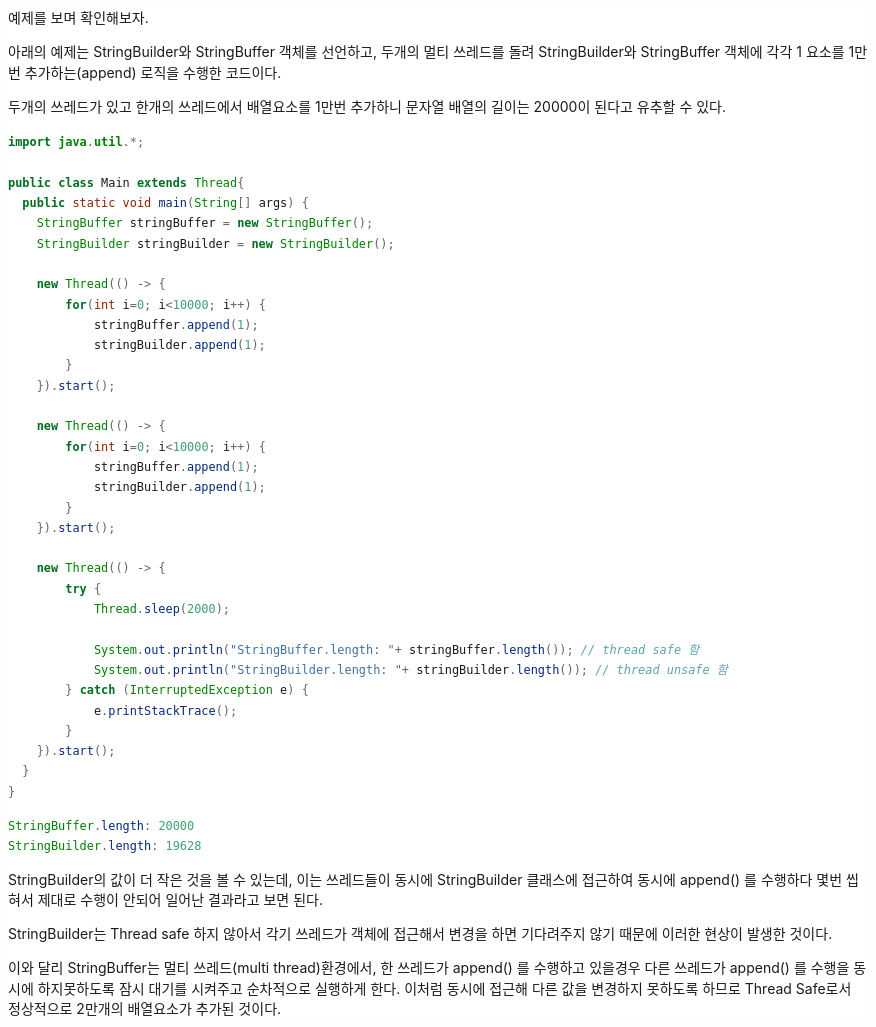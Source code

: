 예제를 보며 확인해보자.

아래의 예제는 StringBuilder와 StringBuffer 객체를 선언하고, 두개의 멀티 쓰레드를 돌려 StringBuilder와 StringBuffer 객체에 각각 1 요소를 1만번 추가하는(append) 로직을 수행한 코드이다.

두개의 쓰레드가 있고 한개의 쓰레드에서 배열요소를 1만번 추가하니 문자열 배열의 길이는 20000이 된다고 유추할 수 있다.

```java
import java.util.*;

public class Main extends Thread{
  public static void main(String[] args) {
    StringBuffer stringBuffer = new StringBuffer();
    StringBuilder stringBuilder = new StringBuilder();

    new Thread(() -> {
        for(int i=0; i<10000; i++) {
            stringBuffer.append(1);
            stringBuilder.append(1);
        }
    }).start();

    new Thread(() -> {
        for(int i=0; i<10000; i++) {
            stringBuffer.append(1);
            stringBuilder.append(1);
        }
    }).start();

    new Thread(() -> {
        try {
            Thread.sleep(2000);

            System.out.println("StringBuffer.length: "+ stringBuffer.length()); // thread safe 함
            System.out.println("StringBuilder.length: "+ stringBuilder.length()); // thread unsafe 함
        } catch (InterruptedException e) {
            e.printStackTrace();
        }
    }).start();
  }
}
```

```java
StringBuffer.length: 20000
StringBuilder.length: 19628
```

StringBuilder의 값이 더 작은 것을 볼 수 있는데, 이는 쓰레드들이 동시에 StringBuilder 클래스에 접근하여 동시에 append() 를 수행하다 몇번 씹혀서 제대로 수행이 안되어 일어난 결과라고 보면 된다.

StringBuilder는 Thread safe 하지 않아서 각기 쓰레드가 객체에 접근해서 변경을 하면 기다려주지 않기 때문에 이러한 현상이 발생한 것이다.

이와 달리 StringBuffer는 멀티 쓰레드(multi thread)환경에서, 한 쓰레드가 append() 를 수행하고 있을경우 다른 쓰레드가 append() 를 수행을 동시에 하지못하도록 잠시 대기를 시켜주고 순차적으로 실행하게 한다. 이처럼 동시에 접근해 다른 값을 변경하지 못하도록 하므로 Thread Safe로서 정상적으로 2만개의 배열요소가 추가된 것이다.
